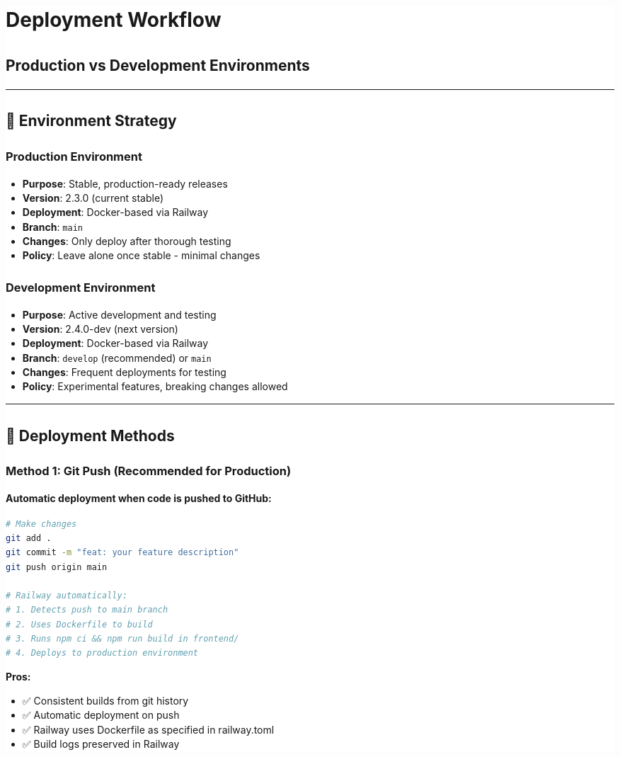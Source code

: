 # Deployment Workflow
## Production vs Development Environments

---

## 🎯 Environment Strategy

### **Production Environment**
- **Purpose**: Stable, production-ready releases
- **Version**: 2.3.0 (current stable)
- **Deployment**: Docker-based via Railway
- **Branch**: `main`
- **Changes**: Only deploy after thorough testing
- **Policy**: Leave alone once stable - minimal changes

### **Development Environment**
- **Purpose**: Active development and testing
- **Version**: 2.4.0-dev (next version)
- **Deployment**: Docker-based via Railway
- **Branch**: `develop` (recommended) or `main`
- **Changes**: Frequent deployments for testing
- **Policy**: Experimental features, breaking changes allowed

---

## 🚀 Deployment Methods

### Method 1: Git Push (Recommended for Production)

**Automatic deployment when code is pushed to GitHub:**

```bash
# Make changes
git add .
git commit -m "feat: your feature description"
git push origin main

# Railway automatically:
# 1. Detects push to main branch
# 2. Uses Dockerfile to build
# 3. Runs npm ci && npm run build in frontend/
# 4. Deploys to production environment
```

**Pros:**
- ✅ Consistent builds from git history
- ✅ Automatic deployment on push
- ✅ Railway uses Dockerfile as specified in railway.toml
- ✅ Build logs preserved in Railway
